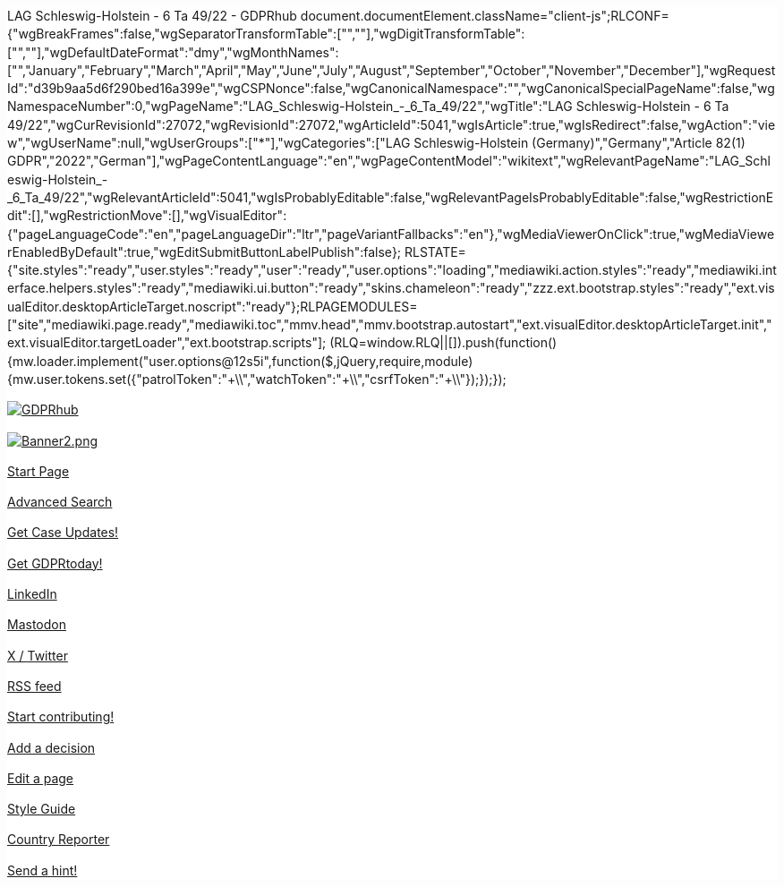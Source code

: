  LAG Schleswig-Holstein - 6 Ta 49/22 - GDPRhub document.documentElement.className="client-js";RLCONF={"wgBreakFrames":false,"wgSeparatorTransformTable":\["",""\],"wgDigitTransformTable":\["",""\],"wgDefaultDateFormat":"dmy","wgMonthNames":\["","January","February","March","April","May","June","July","August","September","October","November","December"\],"wgRequestId":"d39b9aa5d6f290bed16a399e","wgCSPNonce":false,"wgCanonicalNamespace":"","wgCanonicalSpecialPageName":false,"wgNamespaceNumber":0,"wgPageName":"LAG\_Schleswig-Holstein\_-\_6\_Ta\_49/22","wgTitle":"LAG Schleswig-Holstein - 6 Ta 49/22","wgCurRevisionId":27072,"wgRevisionId":27072,"wgArticleId":5041,"wgIsArticle":true,"wgIsRedirect":false,"wgAction":"view","wgUserName":null,"wgUserGroups":\["\*"\],"wgCategories":\["LAG Schleswig-Holstein (Germany)","Germany","Article 82(1) GDPR","2022","German"\],"wgPageContentLanguage":"en","wgPageContentModel":"wikitext","wgRelevantPageName":"LAG\_Schleswig-Holstein\_-\_6\_Ta\_49/22","wgRelevantArticleId":5041,"wgIsProbablyEditable":false,"wgRelevantPageIsProbablyEditable":false,"wgRestrictionEdit":\[\],"wgRestrictionMove":\[\],"wgVisualEditor":{"pageLanguageCode":"en","pageLanguageDir":"ltr","pageVariantFallbacks":"en"},"wgMediaViewerOnClick":true,"wgMediaViewerEnabledByDefault":true,"wgEditSubmitButtonLabelPublish":false}; RLSTATE={"site.styles":"ready","user.styles":"ready","user":"ready","user.options":"loading","mediawiki.action.styles":"ready","mediawiki.interface.helpers.styles":"ready","mediawiki.ui.button":"ready","skins.chameleon":"ready","zzz.ext.bootstrap.styles":"ready","ext.visualEditor.desktopArticleTarget.noscript":"ready"};RLPAGEMODULES=\["site","mediawiki.page.ready","mediawiki.toc","mmv.head","mmv.bootstrap.autostart","ext.visualEditor.desktopArticleTarget.init","ext.visualEditor.targetLoader","ext.bootstrap.scripts"\]; (RLQ=window.RLQ||\[\]).push(function(){mw.loader.implement("user.options@12s5i",function($,jQuery,require,module){mw.user.tokens.set({"patrolToken":"+\\\\","watchToken":"+\\\\","csrfToken":"+\\\\"});});});                    

[![GDPRhub](/images/gdprhub_v5_150.png)](/index.php?title=Welcome_to_GDPRhub "Visit the main page")

[![Banner2.png](/images/5/57/Banner2.png)](https://gdprhub.eu/index.php?title=GDPRtoday)

[Start Page](/index.php?title=Welcome_to_GDPRhub)

[Advanced Search](/index.php?title=Advanced_Search)

[Get Case Updates!](#)

[Get GDPRtoday!](/index.php?title=GDPRtoday)

[LinkedIn](https://www.linkedin.com/showcase/gdprhub)

[Mastodon](https://mastodon.social/@GDPRhub)

[X / Twitter](https://www.twitter.com/GDPRhub)

[RSS feed](https://gdprhub.eu/index.php?title=Special:NewPages&feed=atom&hideredirs=1&limit=10&render=1)

[Start contributing!](#)

[Add a decision](/index.php?title=How_to_add_a_new_decision)

[Edit a page](/index.php?title=How_to_edit_a_page_on_GDPRhub)

[Style Guide](/index.php?title=GDPRhub_style_guide)

[Country Reporter](https://gdprmgmt.noyb.eu/become_country_reporter)

[Send a hint!](mailto:GDPRhub@noyb.eu?subject=GDPRhub%20-%20hint&body=Thank%20you%20for%20sending%20us%20a%20hint!%0A%0AIf%20you%20want%20to%20send%20us%20details%20about%20a%20case%20that%20is%20not%20on%20GDPRhub%20yet%2C%20please%20fill%20out%20the%20form%20below!%0AIf%20you%20want%20to%20send%20us%20any%20other%20information%2C%20just%20delete%20this%20text.%0A%0A%3D%3D%3D%20General%20Details%20%3D%3D%3D%0A%0ALink%20to%20the%20decision%20\(attach%20document%20if%20not%20public\)%3A%0ADPA%2FCourt%3A%0ACountry%3A%0ADate%3A%0A%0A%3D%3D%3D%20Factual%20Summary%20in%20English%20%3D%3D%3D%0A%0A-%3E%20What%20happened%20in%20this%20case%3F%0A%0A%3D%3D%3D%20Summary%20of%20the%20Dispute%20in%20English%20%3D%3D%3D%0A%0A-%3E%20What%20was%20the%20core%20dispute%20about%3F%0A%0A%3D%3D%3D%20Summary%20of%20the%20Holding%20in%20English%20%3D%3D%3D%0A%0A-%3E%20What%20is%20the%20core%20take%20away%20from%20the%20decision%3F%0A%0A%0AThank%20you%20for%20your%20support!%0Anoyb.eu%20team)
